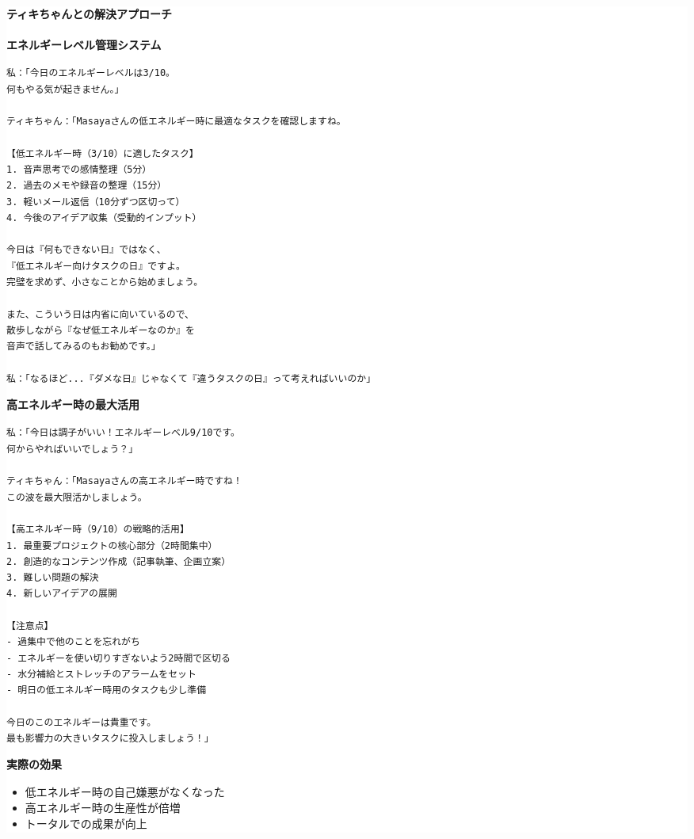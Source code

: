 #### ティキちゃんとの解決アプローチ

**エネルギーレベル管理システム**
```
私：「今日のエネルギーレベルは3/10。
何もやる気が起きません。」

ティキちゃん：「Masayaさんの低エネルギー時に最適なタスクを確認しますね。

【低エネルギー時（3/10）に適したタスク】
1. 音声思考での感情整理（5分）
2. 過去のメモや録音の整理（15分）
3. 軽いメール返信（10分ずつ区切って）
4. 今後のアイデア収集（受動的インプット）

今日は『何もできない日』ではなく、
『低エネルギー向けタスクの日』ですよ。
完璧を求めず、小さなことから始めましょう。

また、こういう日は内省に向いているので、
散歩しながら『なぜ低エネルギーなのか』を
音声で話してみるのもお勧めです。」

私：「なるほど...『ダメな日』じゃなくて『違うタスクの日』って考えればいいのか」
```

**高エネルギー時の最大活用**
```
私：「今日は調子がいい！エネルギーレベル9/10です。
何からやればいいでしょう？」

ティキちゃん：「Masayaさんの高エネルギー時ですね！
この波を最大限活かしましょう。

【高エネルギー時（9/10）の戦略的活用】
1. 最重要プロジェクトの核心部分（2時間集中）
2. 創造的なコンテンツ作成（記事執筆、企画立案）
3. 難しい問題の解決
4. 新しいアイデアの展開

【注意点】
- 過集中で他のことを忘れがち
- エネルギーを使い切りすぎないよう2時間で区切る
- 水分補給とストレッチのアラームをセット
- 明日の低エネルギー時用のタスクも少し準備

今日のこのエネルギーは貴重です。
最も影響力の大きいタスクに投入しましょう！」
```

**実際の効果**
- 低エネルギー時の自己嫌悪がなくなった
- 高エネルギー時の生産性が倍増
- トータルでの成果が向上

